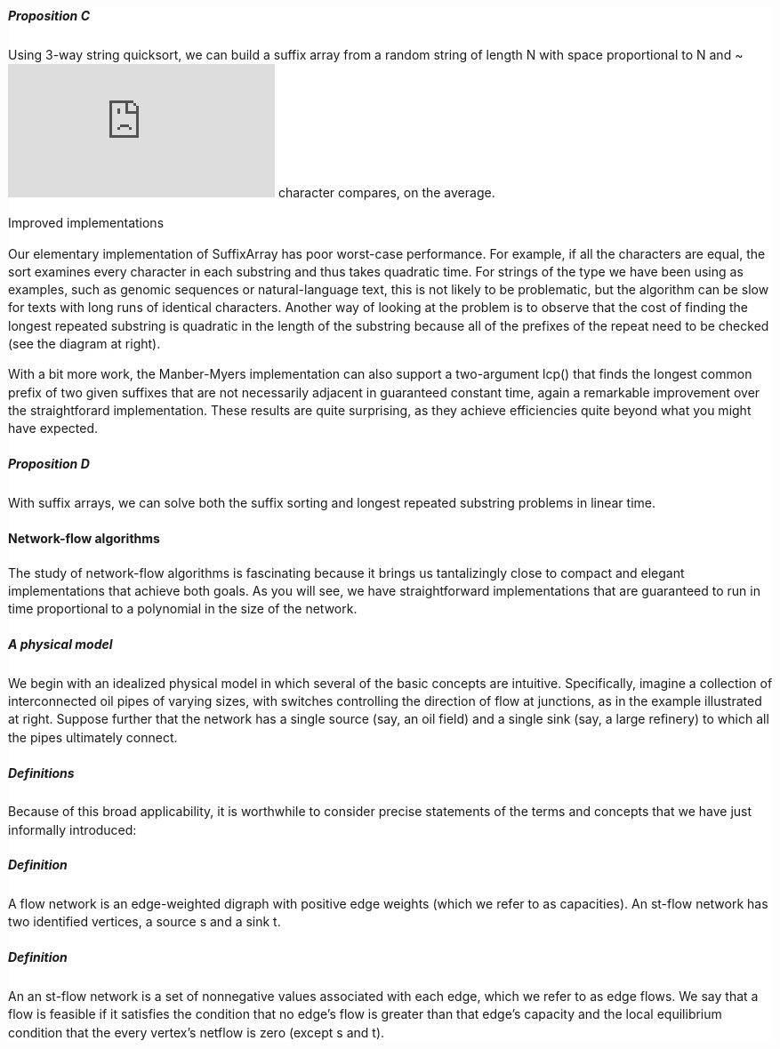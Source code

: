 ##### Proposition C

Using 3-way string quicksort, we can build a suffix array from a random string of length N with space proportional to N and ~ ![](http://latex.codecogs.com/gif.latex?2NlnN) character compares, on the average.

Improved implementations

Our elementary implementation of SuffixArray has poor worst-case performance. For example, if all the characters are equal, the sort examines every character in each substring and thus takes quadratic time. For strings of the type we have been using as examples, such as genomic sequences or natural-language text, this is not likely to be problematic, but the algorithm can be slow for texts with long runs of identical characters. Another way of looking at the problem is to observe that the cost of finding the longest repeated substring is quadratic in the length of the substring because all of the prefixes of the repeat need to be checked (see the diagram at right).

With a bit more work, the Manber-Myers implementation can also support a two-argument lcp() that finds the longest common prefix of two given suffixes that are not necessarily adjacent in guaranteed constant time, again a remarkable improvement over the straightforard implementation. These results are quite surprising, as they achieve efficiencies quite beyond what you might have expected.

##### Proposition D

With suffix arrays, we can solve both the suffix sorting and longest repeated substring problems in linear time.

#### Network-flow algorithms

The study of network-flow algorithms is fascinating because it brings us tantalizingly close to compact and elegant implementations that achieve both goals. As you will see, we have straightforward implementations that are guaranteed to run in time proportional to a polynomial in the size of the network.

##### A physical model

We begin with an idealized physical model in which several of the basic concepts are intuitive. Specifically, imagine a collection of interconnected oil pipes of varying sizes, with switches controlling the direction of flow at junctions, as in the example illustrated at right. Suppose further that the network has a single source (say, an oil field) and a single sink (say, a large refinery) to which all the pipes ultimately connect.

##### Definitions

Because of this broad applicability, it is worthwhile to consider precise statements of the terms and concepts that we have just informally introduced:

##### Definition

A flow network is an edge-weighted digraph with positive edge weights (which we refer to as capacities). An st-flow network has two identified vertices, a source s and a sink t.

##### Definition

An an st-flow network is a set of nonnegative values associated with each edge, which we refer to as edge flows. We say that a flow is feasible if it satisfies the condition that no edge’s flow is greater than that edge’s capacity and the local equilibrium condition that the every vertex’s netflow is zero (except s and t).
